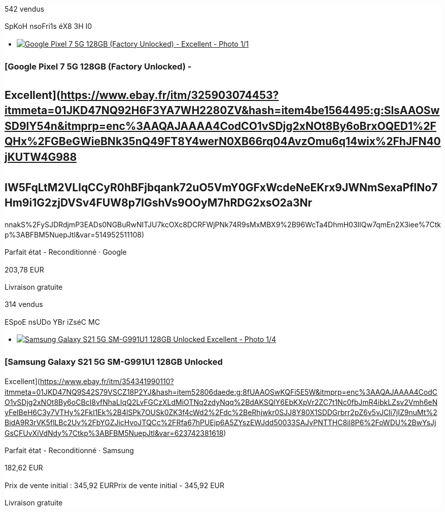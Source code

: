 542 vendus

S⁣p⁣K⁣o⁣H⁣ ⁣n⁣s⁣o⁣F⁣r⁣i⁣1⁣s⁣ ⁣é⁣X⁣⁣8⁣⁣ ⁣3⁣⁣⁣H⁣ ⁣I⁣0⁣

  * [![Google Pixel 7 5G 128GB \(Factory Unlocked\) - Excellent - Photo 1/1](https://ir.ebaystatic.com/cr/v/c1/s_1x2.gif)](https://www.ebay.fr/itm/325903074453?itmmeta=01JKD47NQ92H6F3YA7WH2280ZV&hash=item4be1564495:g:SlsAAOSwSD9lY54n&itmprp=enc%3AAQAJAAAA4CodCO1vSDjg2xNOt8By6oBrxOQED1%2FQHx%2FGBeGWieBNk35nQ49FT8Y4werN0XB66rq04AvzOmu6q14wix%2FhJFN40jKUTW4G988--IW5FqLtM2VLlqCCyR0hBFjbqank72uO5VmY0GFxWcdeNeEKrx9JWNmSexaPfINo7Hm9i1G2zjDVSv4FUW8p7IGshVs9OOyM7hRDG2xsO2a3Nr--nnakS%2FySJDRdjmP3EADs0NGBuRwNITJU7kcOXc8DCRFWjPNk74R9sMxMBX9%2B96WcTa4DhmH03IlQw7qmEn2X3iee%7Ctkp%3ABFBM5NuepJtl&var=514952511108)

### [Google Pixel 7 5G 128GB (Factory Unlocked) -
Excellent](https://www.ebay.fr/itm/325903074453?itmmeta=01JKD47NQ92H6F3YA7WH2280ZV&hash=item4be1564495:g:SlsAAOSwSD9lY54n&itmprp=enc%3AAQAJAAAA4CodCO1vSDjg2xNOt8By6oBrxOQED1%2FQHx%2FGBeGWieBNk35nQ49FT8Y4werN0XB66rq04AvzOmu6q14wix%2FhJFN40jKUTW4G988
--
IW5FqLtM2VLlqCCyR0hBFjbqank72uO5VmY0GFxWcdeNeEKrx9JWNmSexaPfINo7Hm9i1G2zjDVSv4FUW8p7IGshVs9OOyM7hRDG2xsO2a3Nr
--
nnakS%2FySJDRdjmP3EADs0NGBuRwNITJU7kcOXc8DCRFWjPNk74R9sMxMBX9%2B96WcTa4DhmH03IlQw7qmEn2X3iee%7Ctkp%3ABFBM5NuepJtl&var=514952511108)

Parfait état - Reconditionné · Google

203,78 EUR

Livraison gratuite

314 vendus

E⁣S⁣p⁣o⁣E⁣ ⁣n⁣s⁣U⁣D⁣o⁣ ⁣Y⁣B⁣r⁣ ⁣i⁣Z⁣s⁣é⁣C⁣ ⁣M⁣⁣C⁣⁣⁣⁣

  * [![Samsung Galaxy S21 5G SM-G991U1 128GB Unlocked Excellent - Photo 1/4](https://ir.ebaystatic.com/cr/v/c1/s_1x2.gif)](https://www.ebay.fr/itm/354341990110?itmmeta=01JKD47NQ9S42S79VSCZ18P2YJ&hash=item52806daede:g:8fUAAOSwKQFi5E5W&itmprp=enc%3AAQAJAAAA4CodCO1vSDjg2xNOt8By6oCBcI8vfNhaLIqQ2LvFGCzXLdMiOTNq2zdyNqq%2BdAKSQlY6EbKXpVr2ZC7t1Nc0fbJmR4ibkLZsv2Vmh6eNyFeIBeH6C3y7VTHy%2FkI1Ek%2B4lSPk7OUSk0ZK3f4cWd2%2Fdc%2BeRhjwkr0SJJ8Y80X1SDDGrbrr2pZ6v5vJCli7jIZ9nuMt%2BidA9R3rVK5flLBc2Uv%2FbYGZJicHvoJTQCc%2FRfa67hPUEjp6A5ZYszEWJdd50033SAJvPNTTHC8il8P6%2FoWDU%2BwYsJjGsCFUvXiVdNdy%7Ctkp%3ABFBM5NuepJtl&var=623742381618)

### [Samsung Galaxy S21 5G SM-G991U1 128GB Unlocked
Excellent](https://www.ebay.fr/itm/354341990110?itmmeta=01JKD47NQ9S42S79VSCZ18P2YJ&hash=item52806daede:g:8fUAAOSwKQFi5E5W&itmprp=enc%3AAQAJAAAA4CodCO1vSDjg2xNOt8By6oCBcI8vfNhaLIqQ2LvFGCzXLdMiOTNq2zdyNqq%2BdAKSQlY6EbKXpVr2ZC7t1Nc0fbJmR4ibkLZsv2Vmh6eNyFeIBeH6C3y7VTHy%2FkI1Ek%2B4lSPk7OUSk0ZK3f4cWd2%2Fdc%2BeRhjwkr0SJJ8Y80X1SDDGrbrr2pZ6v5vJCli7jIZ9nuMt%2BidA9R3rVK5flLBc2Uv%2FbYGZJicHvoJTQCc%2FRfa67hPUEjp6A5ZYszEWJdd50033SAJvPNTTHC8il8P6%2FoWDU%2BwYsJjGsCFUvXiVdNdy%7Ctkp%3ABFBM5NuepJtl&var=623742381618)

Parfait état - Reconditionné · Samsung

182,62 EUR

Prix de vente initial : 345,92 EURPrix de vente initial - 345,92 EUR

Livraison gratuite
